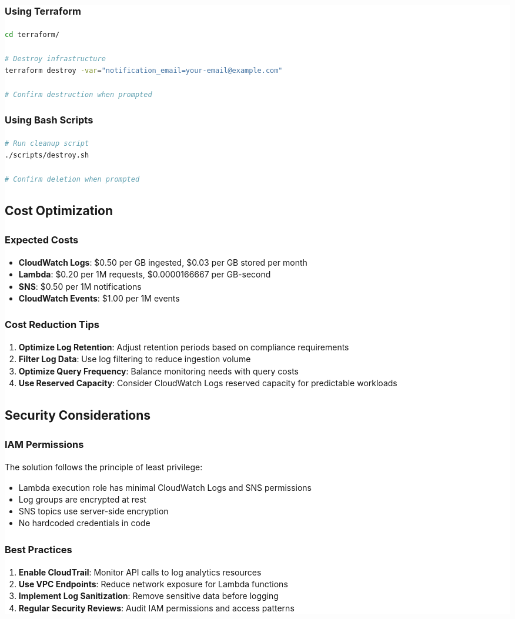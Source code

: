 ### Using Terraform

```bash
cd terraform/

# Destroy infrastructure
terraform destroy -var="notification_email=your-email@example.com"

# Confirm destruction when prompted
```

### Using Bash Scripts

```bash
# Run cleanup script
./scripts/destroy.sh

# Confirm deletion when prompted
```

## Cost Optimization

### Expected Costs

- **CloudWatch Logs**: $0.50 per GB ingested, $0.03 per GB stored per month
- **Lambda**: $0.20 per 1M requests, $0.0000166667 per GB-second
- **SNS**: $0.50 per 1M notifications
- **CloudWatch Events**: $1.00 per 1M events

### Cost Reduction Tips

1. **Optimize Log Retention**: Adjust retention periods based on compliance requirements
2. **Filter Log Data**: Use log filtering to reduce ingestion volume
3. **Optimize Query Frequency**: Balance monitoring needs with query costs
4. **Use Reserved Capacity**: Consider CloudWatch Logs reserved capacity for predictable workloads

## Security Considerations

### IAM Permissions

The solution follows the principle of least privilege:

- Lambda execution role has minimal CloudWatch Logs and SNS permissions
- Log groups are encrypted at rest
- SNS topics use server-side encryption
- No hardcoded credentials in code

### Best Practices

1. **Enable CloudTrail**: Monitor API calls to log analytics resources
2. **Use VPC Endpoints**: Reduce network exposure for Lambda functions
3. **Implement Log Sanitization**: Remove sensitive data before logging
4. **Regular Security Reviews**: Audit IAM permissions and access patterns
